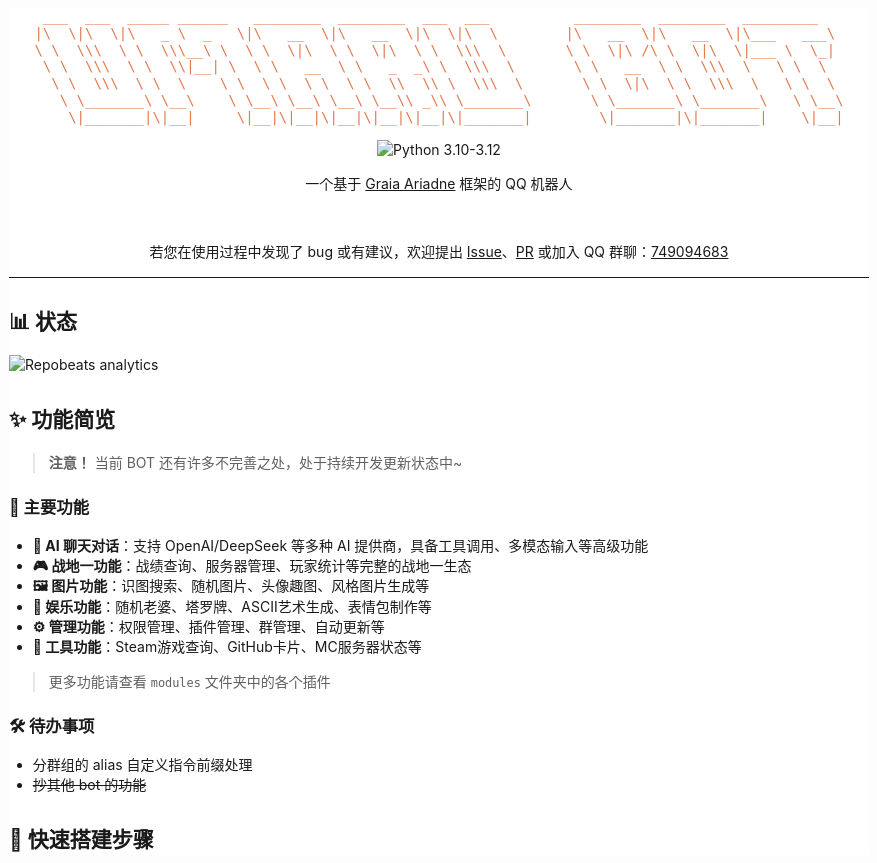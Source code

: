 <div align="center">

<pre style="color: rgb(227,122,80); line-height: 1.2;">
 ___  ___  _____ ______   ________  ________  ___  ___          ________  ________  _________   
|\  \|\  \|\   _ \  _   \|\   __  \|\   __  \|\  \|\  \        |\   __  \|\   __  \|\___   ___\ 
\ \  \\\  \ \  \\\__\ \  \ \  \|\  \ \  \|\  \ \  \\\  \       \ \  \|\ /\ \  \|\  \|___ \  \_| 
 \ \  \\\  \ \  \\|__| \  \ \   __  \ \   _  _\ \  \\\  \       \ \   __  \ \  \\\  \   \ \  \  
  \ \  \\\  \ \  \    \ \  \ \  \ \  \ \  \\  \\ \  \\\  \       \ \  \|\  \ \  \\\  \   \ \  \ 
   \ \_______\ \__\    \ \__\ \__\ \__\ \__\\ _\\ \_______\       \ \_______\ \_______\   \ \__\
    \|_______|\|__|     \|__|\|__|\|__|\|__|\|__|\|_______|        \|_______|\|_______|    \|__|
</pre>

![Python 3.10-3.12](https://img.shields.io/badge/python-3.10--3.12-blue.svg)

一个基于 [Graia Ariadne](https://github.com/GraiaProject/Ariadne) 框架的 QQ 机器人

<br>

若您在使用过程中发现了 bug
或有建议，欢迎提出 [Issue](https://github.com/g1331/xiaomai-bot/issues)、[PR](https://github.com/g1331/xiaomai-bot/pulls)
或加入 QQ 群聊：[749094683](https://jq.qq.com/?_wv=1027&k=1YEq9zks)

</div>

---

## 📊 状态

![Repobeats analytics](https://repobeats.axiom.co/api/embed/eebef43ecb6c77ef043dcb65c4cda7e9dfd29af7.svg)

## ✨ 功能简览

> **注意！** 当前 BOT 还有许多不完善之处，处于持续开发更新状态中~

### 🔧 主要功能

- **🤖 AI 聊天对话**：支持 OpenAI/DeepSeek 等多种 AI 提供商，具备工具调用、多模态输入等高级功能
- **🎮 战地一功能**：战绩查询、服务器管理、玩家统计等完整的战地一生态
- **🖼️ 图片功能**：识图搜索、随机图片、头像趣图、风格图片生成等
- **🎯 娱乐功能**：随机老婆、塔罗牌、ASCII艺术生成、表情包制作等
- **⚙️ 管理功能**：权限管理、插件管理、群管理、自动更新等
- **🔧 工具功能**：Steam游戏查询、GitHub卡片、MC服务器状态等

> 更多功能请查看 `modules` 文件夹中的各个插件

### 🛠️ 待办事项

- 分群组的 alias 自定义指令前缀处理
- ~~抄其他 bot 的功能~~

## 🚀 快速搭建步骤
